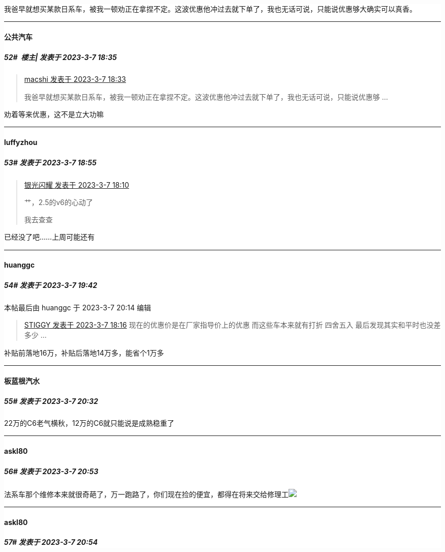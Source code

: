 我爸早就想买某款日系车，被我一顿劝正在拿捏不定。这波优惠他冲过去就下单了，我也无话可说，只能说优惠够大确实可以真香。

*****

####  公共汽车  
##### 52#         楼主| 发表于 2023-3-7 18:35

<blockquote><a href="httphttps://bbs.saraba1st.com/2b/forum.php?mod=redirect&amp;goto=findpost&amp;pid=60002190&amp;ptid=2122954" target="_blank">macshi 发表于 2023-3-7 18:33</a>

我爸早就想买某款日系车，被我一顿劝正在拿捏不定。这波优惠他冲过去就下单了，我也无话可说，只能说优惠够 ...</blockquote>
劝着等来优惠，这不是立大功嘛

*****

####  luffyzhou  
##### 53#       发表于 2023-3-7 18:55

<blockquote><a href="httphttps://bbs.saraba1st.com/2b/forum.php?mod=redirect&amp;goto=findpost&amp;pid=60001969&amp;ptid=2122954" target="_blank">银光闪耀 发表于 2023-3-7 18:10</a>

艹，2.5的v6的心动了

我去查查</blockquote>
已经没了吧……上周可能还有

*****

####  huanggc  
##### 54#       发表于 2023-3-7 19:42

 本帖最后由 huanggc 于 2023-3-7 20:14 编辑 
<blockquote><a href="httphttps://bbs.saraba1st.com/2b/forum.php?mod=redirect&amp;goto=findpost&amp;pid=60002021&amp;ptid=2122954" target="_blank">STIGGY 发表于 2023-3-7 18:16</a>
现在的优惠价是在厂家指导价上的优惠 而这些车本来就有打折 四舍五入 最后发现其实和平时也没差多少 ...</blockquote>
补贴前落地16万，补贴后落地14万多，能省个1万多

*****

####  板蓝根汽水  
##### 55#       发表于 2023-3-7 20:32

22万的C6老气横秋，12万的C6就只能说是成熟稳重了

*****

####  askl80  
##### 56#       发表于 2023-3-7 20:53

法系车那个维修本来就很奇葩了，万一跑路了，你们现在捡的便宜，都得在将来交给修理工<img src="https://static.saraba1st.com/image/smiley/face2017/067.png" referrerpolicy="no-referrer">

*****

####  askl80  
##### 57#       发表于 2023-3-7 20:54

